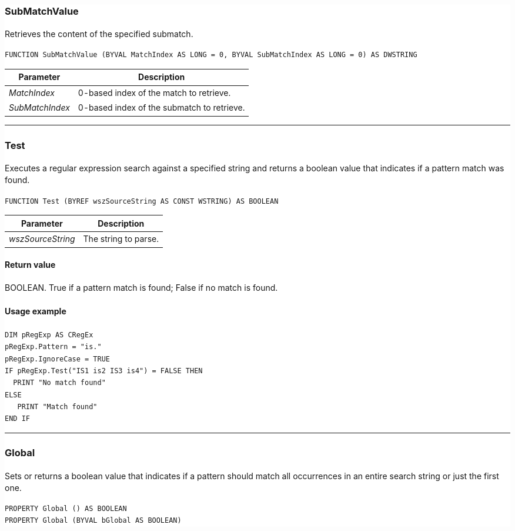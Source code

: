 
### <a name="submatchvalue"></a>SubMatchValue

Retrieves the content of the specified submatch.

```
FUNCTION SubMatchValue (BYVAL MatchIndex AS LONG = 0, BYVAL SubMatchIndex AS LONG = 0) AS DWSTRING
```

| Parameter  | Description |
| ---------- | ----------- |
| *MatchIndex* | 0-based index of the match to retrieve. |
| *SubMatchIndex* | 0-based index of the submatch to retrieve. |

---

### <a name="test"></a>Test

Executes a regular expression search against a specified string and returns a boolean value that indicates if a pattern match was found.

```
FUNCTION Test (BYREF wszSourceString AS CONST WSTRING) AS BOOLEAN
```

| Parameter  | Description |
| ---------- | ----------- |
| *wszSourceString* | The string to parse. |

#### Return value

BOOLEAN. True if a pattern match is found; False if no match is found.

#### Usage example

```
DIM pRegExp AS CRegEx
pRegExp.Pattern = "is."
pRegExp.IgnoreCase = TRUE
IF pRegExp.Test("IS1 is2 IS3 is4") = FALSE THEN
  PRINT "No match found"
ELSE
   PRINT "Match found"
END IF
```

---

### <a name="global"></a>Global

Sets or returns a boolean value that indicates if a pattern should match all occurrences in an entire search string or just the first one.

```
PROPERTY Global () AS BOOLEAN
PROPERTY Global (BYVAL bGlobal AS BOOLEAN)
```
